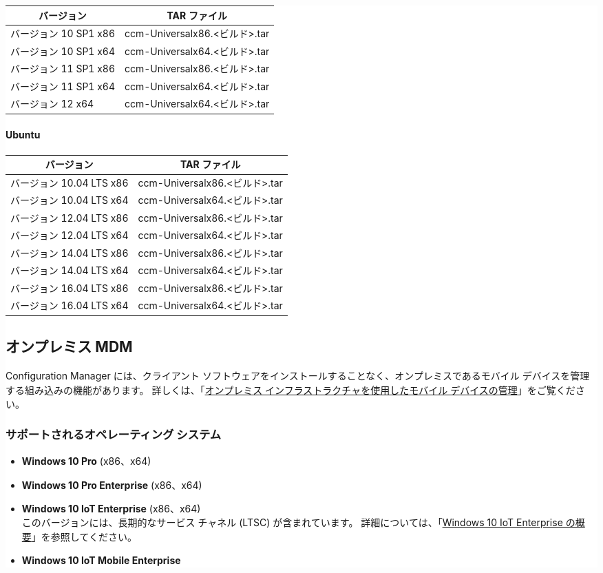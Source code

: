 |バージョン|TAR ファイル|  
|-|-|  
|バージョン 10 SP1 x86|ccm-Universalx86.&lt;ビルド\>.tar|  
|バージョン 10 SP1 x64|ccm-Universalx64.&lt;ビルド\>.tar|  
|バージョン 11 SP1 x86|ccm-Universalx86.&lt;ビルド\>.tar|  
|バージョン 11 SP1 x64|ccm-Universalx64.&lt;ビルド\>.tar|  
|バージョン 12 x64|ccm-Universalx64.&lt;ビルド\>.tar|  

#### <a name="ubuntu"></a>Ubuntu  

|バージョン|TAR ファイル|  
|-|-|  
|バージョン 10.04 LTS x86|ccm-Universalx86.&lt;ビルド\>.tar|  
|バージョン 10.04 LTS x64|ccm-Universalx64.&lt;ビルド\>.tar|  
|バージョン 12.04 LTS x86|ccm-Universalx86.&lt;ビルド\>.tar|  
|バージョン 12.04 LTS x64|ccm-Universalx64.&lt;ビルド\>.tar|  
|バージョン 14.04 LTS x86|ccm-Universalx86.&lt;ビルド\>.tar|  
|バージョン 14.04 LTS x64|ccm-Universalx64.&lt;ビルド\>.tar|  
|バージョン 16.04 LTS x86|ccm-Universalx86.&lt;ビルド\>.tar|  
|バージョン 16.04 LTS x64|ccm-Universalx64.&lt;ビルド\>.tar|  


## <a name="on-premises-mdm"></a><a name="bkmk_OnpremOS"></a> オンプレミス MDM

Configuration Manager には、クライアント ソフトウェアをインストールすることなく、オンプレミスであるモバイル デバイスを管理する組み込みの機能があります。 詳しくは、「[オンプレミス インフラストラクチャを使用したモバイル デバイスの管理](../../../mdm/understand/manage-mobile-devices-with-on-premises-infrastructure.md)」をご覧ください。  

### <a name="supported-operating-systems"></a>サポートされるオペレーティング システム

- **Windows 10 Pro** (x86、x64)  

- **Windows 10 Pro Enterprise** (x86、x64)  

- **Windows 10 IoT Enterprise** (x86、x64)  
    このバージョンには、長期的なサービス チャネル (LTSC) が含まれています。 詳細については、「[Windows 10 IoT Enterprise の概要](https://docs.microsoft.com/windows/iot-core/windows-iot-enterprise)」を参照してください。<!--SCCMDocs issue 560-->  

- **Windows 10 IoT Mobile Enterprise**  

